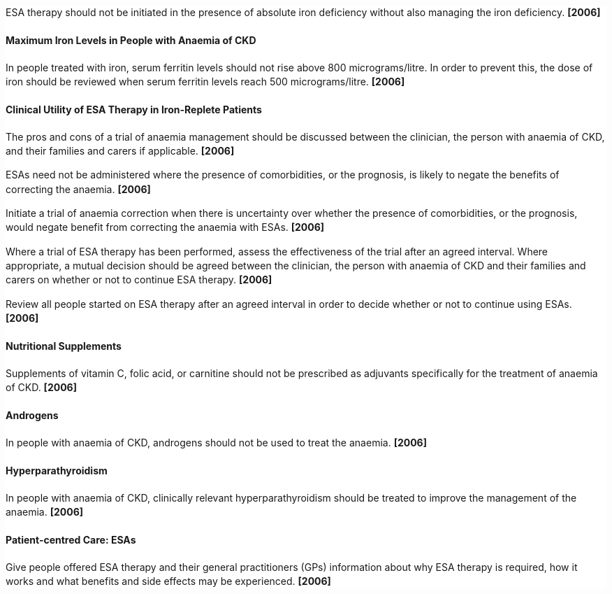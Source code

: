 
ESA therapy should not be initiated in the presence of absolute iron deficiency without also managing the iron deficiency. **[2006]**


####  Maximum Iron Levels in People with Anaemia of CKD 


In people treated with iron, serum ferritin levels should not rise above 800 micrograms/litre. In order to prevent this, the dose of iron should be reviewed when serum ferritin levels reach 500 micrograms/litre. **[2006]**


####  Clinical Utility of ESA Therapy in Iron-Replete Patients 


The pros and cons of a trial of anaemia management should be discussed between the clinician, the person with anaemia of CKD, and their families and carers if applicable. **[2006]**


ESAs need not be administered where the presence of comorbidities, or the prognosis, is likely to negate the benefits of correcting the anaemia. **[2006]**


Initiate a trial of anaemia correction when there is uncertainty over whether the presence of comorbidities, or the prognosis, would negate benefit from correcting the anaemia with ESAs. **[2006]**


Where a trial of ESA therapy has been performed, assess the effectiveness of the trial after an agreed interval. Where appropriate, a mutual decision should be agreed between the clinician, the person with anaemia of CKD and their families and carers on whether or not to continue ESA therapy. **[2006]**


Review all people started on ESA therapy after an agreed interval in order to decide whether or not to continue using ESAs. **[2006]**


####  Nutritional Supplements 


Supplements of vitamin C, folic acid, or carnitine should not be prescribed as adjuvants specifically for the treatment of anaemia of CKD. **[2006]**


####  Androgens 


In people with anaemia of CKD, androgens should not be used to treat the anaemia. **[2006]**


####  Hyperparathyroidism 


In people with anaemia of CKD, clinically relevant hyperparathyroidism should be treated to improve the management of the anaemia. **[2006]**


####  Patient-centred Care: ESAs 


Give people offered ESA therapy and their general practitioners (GPs) information about why ESA therapy is required, how it works and what benefits and side effects may be experienced. **[2006]**
